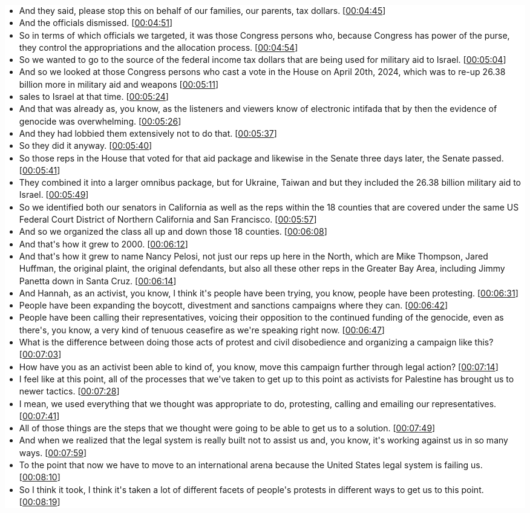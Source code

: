 *  And they said, please stop this on behalf of our families, our parents, tax dollars. [[00:04:45](https://www.youtube.com/watch?v=DNgit1hZjxg&t=285.86s)]
*  And the officials dismissed. [[00:04:51](https://www.youtube.com/watch?v=DNgit1hZjxg&t=291.66s)]
*  So in terms of which officials we targeted, it was those Congress persons who, because Congress has power of the purse, they control the appropriations and the allocation process. [[00:04:54](https://www.youtube.com/watch?v=DNgit1hZjxg&t=294.46s)]
*  So we wanted to go to the source of the federal income tax dollars that are being used for military aid to Israel. [[00:05:04](https://www.youtube.com/watch?v=DNgit1hZjxg&t=304.96s)]
*  And so we looked at those Congress persons who cast a vote in the House on April 20th, 2024, which was to re-up 26.38 billion more in military aid and weapons [[00:05:11](https://www.youtube.com/watch?v=DNgit1hZjxg&t=311.26s)]
*  sales to Israel at that time. [[00:05:24](https://www.youtube.com/watch?v=DNgit1hZjxg&t=324.42s)]
*  And that was already as, you know, as the listeners and viewers know of electronic intifada that by then the evidence of genocide was overwhelming. [[00:05:26](https://www.youtube.com/watch?v=DNgit1hZjxg&t=326.52000000000004s)]
*  And they had lobbied them extensively not to do that. [[00:05:37](https://www.youtube.com/watch?v=DNgit1hZjxg&t=337.12s)]
*  So they did it anyway. [[00:05:40](https://www.youtube.com/watch?v=DNgit1hZjxg&t=340.22s)]
*  So those reps in the House that voted for that aid package and likewise in the Senate three days later, the Senate passed. [[00:05:41](https://www.youtube.com/watch?v=DNgit1hZjxg&t=341.42s)]
*  They combined it into a larger omnibus package, but for Ukraine, Taiwan and but they included the 26.38 billion military aid to Israel. [[00:05:49](https://www.youtube.com/watch?v=DNgit1hZjxg&t=349.32000000000005s)]
*  So we identified both our senators in California as well as the reps within the 18 counties that are covered under the same US Federal Court District of Northern California and San Francisco. [[00:05:57](https://www.youtube.com/watch?v=DNgit1hZjxg&t=357.82000000000005s)]
*  And so we organized the class all up and down those 18 counties. [[00:06:08](https://www.youtube.com/watch?v=DNgit1hZjxg&t=368.82000000000005s)]
*  And that's how it grew to 2000. [[00:06:12](https://www.youtube.com/watch?v=DNgit1hZjxg&t=372.92s)]
*  And that's how it grew to name Nancy Pelosi, not just our reps up here in the North, which are Mike Thompson, Jared Huffman, the original plaint, the original defendants, but also all these other reps in the Greater Bay Area, including Jimmy Panetta down in Santa Cruz. [[00:06:14](https://www.youtube.com/watch?v=DNgit1hZjxg&t=374.52000000000004s)]
*  And Hannah, as an activist, you know, I think it's people have been trying, you know, people have been protesting. [[00:06:31](https://www.youtube.com/watch?v=DNgit1hZjxg&t=391.52s)]
*  People have been expanding the boycott, divestment and sanctions campaigns where they can. [[00:06:42](https://www.youtube.com/watch?v=DNgit1hZjxg&t=402.12s)]
*  People have been calling their representatives, voicing their opposition to the continued funding of the genocide, even as there's, you know, a very kind of tenuous ceasefire as we're speaking right now. [[00:06:47](https://www.youtube.com/watch?v=DNgit1hZjxg&t=407.82s)]
*  What is the difference between doing those acts of protest and civil disobedience and organizing a campaign like this? [[00:07:03](https://www.youtube.com/watch?v=DNgit1hZjxg&t=423.21999999999997s)]
*  How have you as an activist been able to kind of, you know, move this campaign further through legal action? [[00:07:14](https://www.youtube.com/watch?v=DNgit1hZjxg&t=434.12s)]
*  I feel like at this point, all of the processes that we've taken to get up to this point as activists for Palestine has brought us to newer tactics. [[00:07:28](https://www.youtube.com/watch?v=DNgit1hZjxg&t=448.02s)]
*  I mean, we used everything that we thought was appropriate to do, protesting, calling and emailing our representatives. [[00:07:41](https://www.youtube.com/watch?v=DNgit1hZjxg&t=461.12s)]
*  All of those things are the steps that we thought were going to be able to get us to a solution. [[00:07:49](https://www.youtube.com/watch?v=DNgit1hZjxg&t=469.82s)]
*  And when we realized that the legal system is really built not to assist us and, you know, it's working against us in so many ways. [[00:07:59](https://www.youtube.com/watch?v=DNgit1hZjxg&t=479.62s)]
*  To the point that now we have to move to an international arena because the United States legal system is failing us. [[00:08:10](https://www.youtube.com/watch?v=DNgit1hZjxg&t=490.62s)]
*  So I think it took, I think it's taken a lot of different facets of people's protests in different ways to get us to this point. [[00:08:19](https://www.youtube.com/watch?v=DNgit1hZjxg&t=499.21999999999997s)]